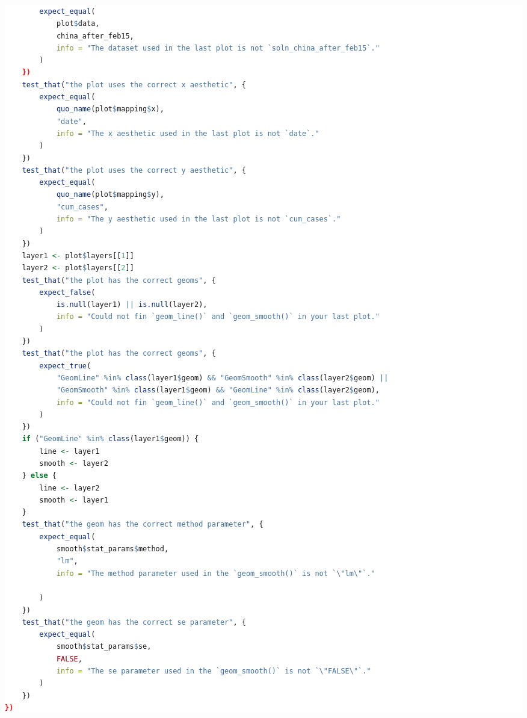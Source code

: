```R
        expect_equal(
            plot$data,
            china_after_feb15,
            info = "The dataset used in the last plot is not `soln_china_after_feb15`."
        )
    })
    test_that("the plot uses the correct x aesthetic", {
        expect_equal(
            quo_name(plot$mapping$x),
            "date",
            info = "The x aesthetic used in the last plot is not `date`."
        )
    })
    test_that("the plot uses the correct y aesthetic", {
        expect_equal(
            quo_name(plot$mapping$y),
            "cum_cases",
            info = "The y aesthetic used in the last plot is not `cum_cases`."
        )
    })
    layer1 <- plot$layers[[1]]
    layer2 <- plot$layers[[2]]
    test_that("the plot has the correct geoms", {
        expect_false(
            is.null(layer1) || is.null(layer2),
            info = "Could not fin `geom_line()` and `geom_smooth()` in your last plot."
        )
    })
    test_that("the plot has the correct geoms", {
        expect_true(
            "GeomLine" %in% class(layer1$geom) && "GeomSmooth" %in% class(layer2$geom) ||
            "GeomSmooth" %in% class(layer1$geom) && "GeomLine" %in% class(layer2$geom),
            info = "Could not fin `geom_line()` and `geom_smooth()` in your last plot."
        )
    })
    if ("GeomLine" %in% class(layer1$geom)) {
        line <- layer1
        smooth <- layer2
    } else {
        line <- layer2
        smooth <- layer1
    }
    test_that("the geom has the correct method parameter", {
        expect_equal(
            smooth$stat_params$method,
            "lm",
            info = "The method parameter used in the `geom_smooth()` is not `\"lm\"`."

        )
    })
    test_that("the geom has the correct se parameter", {
        expect_equal(
            smooth$stat_params$se,
            FALSE,
            info = "The se parameter used in the `geom_smooth()` is not `\"FALSE\"`."
        )
    })
})
```
